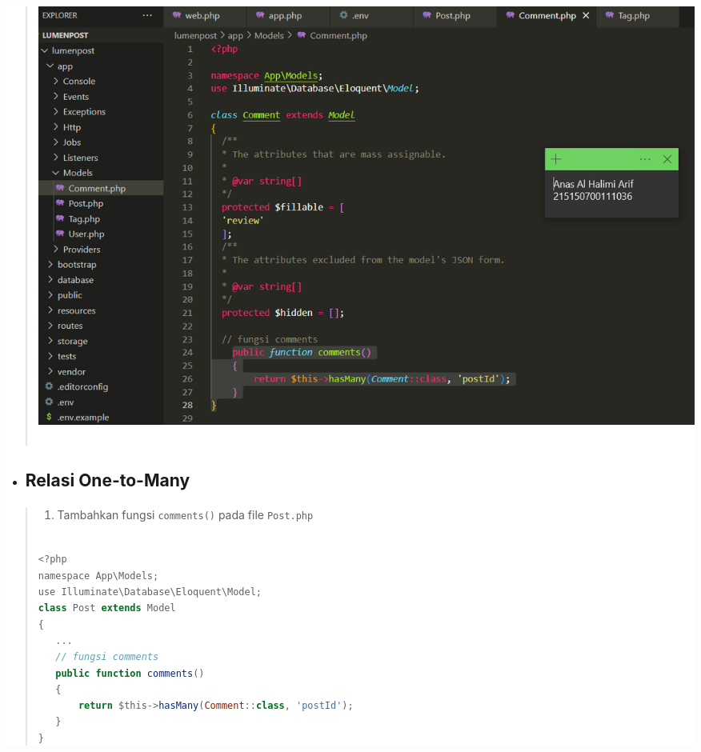 >![Screenshot](../Screenshoot/prak7/12.png)<br /><br />
* ## Relasi One-to-Many
>1. Tambahkan fungsi ```comments()``` pada file ```Post.php``` <br /><br />
>```javascript
><?php
>namespace App\Models;
>use Illuminate\Database\Eloquent\Model;
>class Post extends Model
>{
>    ...
>    // fungsi comments
>    public function comments()
>    {
>        return $this->hasMany(Comment::class, 'postId');
>    }
>}
>```